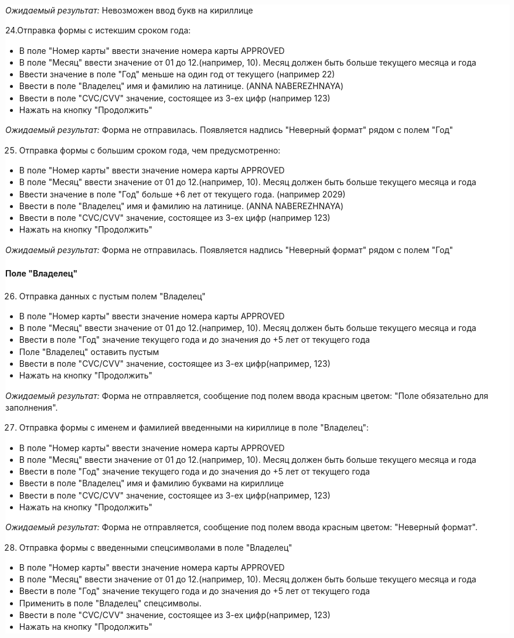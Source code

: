 *_Ожидаемый результат_:* Невозможен ввод букв на кириллице

24.Отправка формы с истекшим сроком года:
* В поле "Номер карты" ввести значение номера карты APPROVED
* В поле "Месяц" ввести значение от 01 до 12.(например, 10). Месяц должен быть больше текущего месяца и года
* Ввести значение в поле "Год" меньше на один год от текущего (например 22)
* Ввести в поле "Владелец" имя и фамилию на латинице. (ANNA NABEREZHNAYA)
* Ввести в поле "CVC/CVV" значение, состоящее из 3-ех цифр (например 123)
* Нажать на кнопку "Продолжить"

*_Ожидаемый результат_:* Форма не отправилась. Появляется надпись "Неверный формат" рядом с полем "Год"

25. Отправка формы с большим сроком года, чем предусмотренно:
* В поле "Номер карты" ввести значение номера карты APPROVED
* В поле "Месяц" ввести значение от 01 до 12.(например, 10). Месяц должен быть больше текущего месяца и года
* Ввести значение в поле "Год" больше +6 лет от текущего года. (например 2029)
* Ввести в поле "Владелец" имя и фамилию на латинице. (ANNA NABEREZHNAYA)
* Ввести в поле "CVC/CVV" значение, состоящее из 3-ех цифр (например 123)
* Нажать на кнопку "Продолжить"

*_Ожидаемый результат_:* Форма не отправилась. Появляется надпись "Неверный формат" рядом с полем "Год"

#### Поле "Владелец"

26. Отправка данных с пустым полем "Владелец"
* В поле "Номер карты" ввести значение номера карты APPROVED
* В поле "Месяц" ввести значение от 01 до 12.(например, 10). Месяц должен быть больше текущего месяца и года
* Ввести в поле "Год" значение текущего года и до значения до +5 лет от текущего года
* Поле "Владелец" оставить пустым
* Ввести в поле "CVC/CVV" значение, состоящее из 3-ех цифр(например, 123)
* Нажать на кнопку "Продолжить"

*_Ожидаемый результат_:* Форма не отправляется, сообщение под полем ввода красным цветом: "Поле обязательно для заполнения".

27. Отправка формы с именем и фамилией введенными на кириллице в поле "Владелец":
* В поле "Номер карты" ввести значение номера карты APPROVED
* В поле "Месяц" ввести значение от 01 до 12.(например, 10). Месяц должен быть больше текущего месяца и года
* Ввести в поле "Год" значение текущего года и до значения до +5 лет от текущего года
* Ввести в поле "Владелец" имя и фамилию буквами на кириллице
* Ввести в поле "CVC/CVV" значение, состоящее из 3-ех цифр(например, 123)
* Нажать на кнопку "Продолжить"

*_Ожидаемый результат_:* Форма не отправляется, сообщение под полем ввода красным цветом: "Неверный формат".

28. Отправка формы с введенными спецсимволами в поле "Владелец"
* В поле "Номер карты" ввести значение номера карты APPROVED
* В поле "Месяц" ввести значение от 01 до 12.(например, 10). Месяц должен быть больше текущего месяца и года
* Ввести в поле "Год" значение текущего года и до значения до +5 лет от текущего года
* Применить в поле "Владелец" спецсимволы.
* Ввести в поле "CVC/CVV" значение, состоящее из 3-ех цифр(например, 123)
* Нажать на кнопку "Продолжить"
